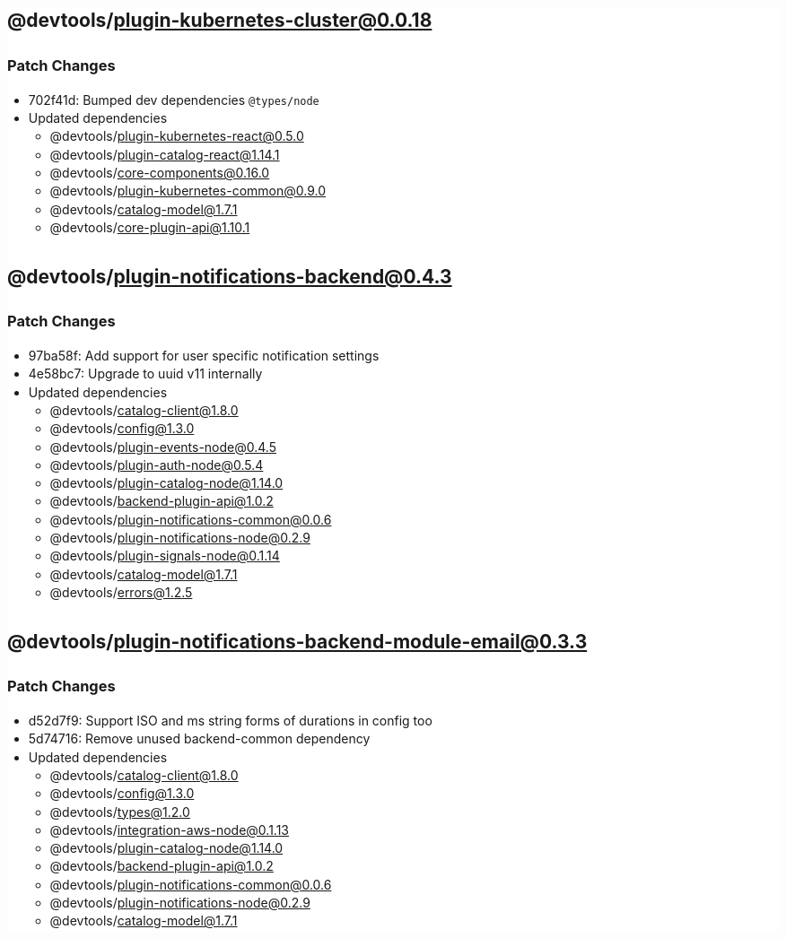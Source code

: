 ## @devtools/plugin-kubernetes-cluster@0.0.18

### Patch Changes

- 702f41d: Bumped dev dependencies `@types/node`
- Updated dependencies
  - @devtools/plugin-kubernetes-react@0.5.0
  - @devtools/plugin-catalog-react@1.14.1
  - @devtools/core-components@0.16.0
  - @devtools/plugin-kubernetes-common@0.9.0
  - @devtools/catalog-model@1.7.1
  - @devtools/core-plugin-api@1.10.1

## @devtools/plugin-notifications-backend@0.4.3

### Patch Changes

- 97ba58f: Add support for user specific notification settings
- 4e58bc7: Upgrade to uuid v11 internally
- Updated dependencies
  - @devtools/catalog-client@1.8.0
  - @devtools/config@1.3.0
  - @devtools/plugin-events-node@0.4.5
  - @devtools/plugin-auth-node@0.5.4
  - @devtools/plugin-catalog-node@1.14.0
  - @devtools/backend-plugin-api@1.0.2
  - @devtools/plugin-notifications-common@0.0.6
  - @devtools/plugin-notifications-node@0.2.9
  - @devtools/plugin-signals-node@0.1.14
  - @devtools/catalog-model@1.7.1
  - @devtools/errors@1.2.5

## @devtools/plugin-notifications-backend-module-email@0.3.3

### Patch Changes

- d52d7f9: Support ISO and ms string forms of durations in config too
- 5d74716: Remove unused backend-common dependency
- Updated dependencies
  - @devtools/catalog-client@1.8.0
  - @devtools/config@1.3.0
  - @devtools/types@1.2.0
  - @devtools/integration-aws-node@0.1.13
  - @devtools/plugin-catalog-node@1.14.0
  - @devtools/backend-plugin-api@1.0.2
  - @devtools/plugin-notifications-common@0.0.6
  - @devtools/plugin-notifications-node@0.2.9
  - @devtools/catalog-model@1.7.1
